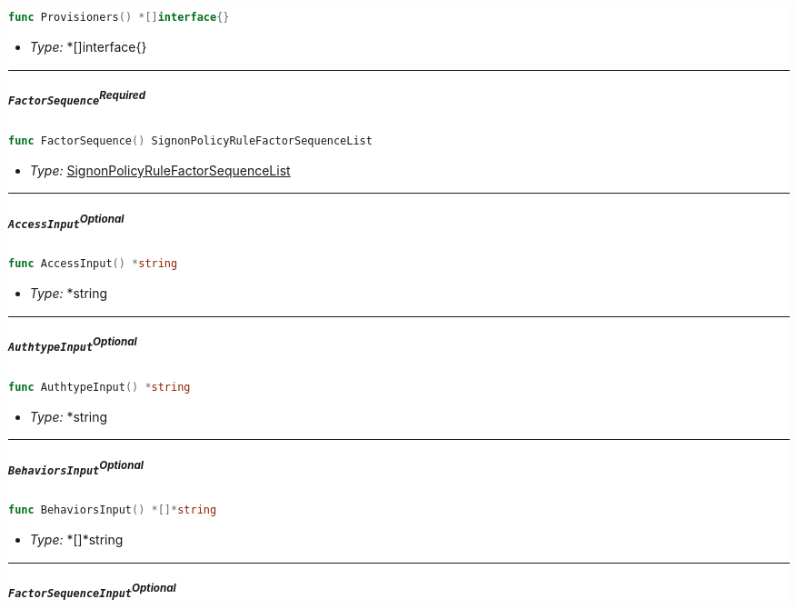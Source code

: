 ```go
func Provisioners() *[]interface{}
```

- *Type:* *[]interface{}

---

##### `FactorSequence`<sup>Required</sup> <a name="FactorSequence" id="@cdktf/provider-okta.signonPolicyRule.SignonPolicyRule.property.factorSequence"></a>

```go
func FactorSequence() SignonPolicyRuleFactorSequenceList
```

- *Type:* <a href="#@cdktf/provider-okta.signonPolicyRule.SignonPolicyRuleFactorSequenceList">SignonPolicyRuleFactorSequenceList</a>

---

##### `AccessInput`<sup>Optional</sup> <a name="AccessInput" id="@cdktf/provider-okta.signonPolicyRule.SignonPolicyRule.property.accessInput"></a>

```go
func AccessInput() *string
```

- *Type:* *string

---

##### `AuthtypeInput`<sup>Optional</sup> <a name="AuthtypeInput" id="@cdktf/provider-okta.signonPolicyRule.SignonPolicyRule.property.authtypeInput"></a>

```go
func AuthtypeInput() *string
```

- *Type:* *string

---

##### `BehaviorsInput`<sup>Optional</sup> <a name="BehaviorsInput" id="@cdktf/provider-okta.signonPolicyRule.SignonPolicyRule.property.behaviorsInput"></a>

```go
func BehaviorsInput() *[]*string
```

- *Type:* *[]*string

---

##### `FactorSequenceInput`<sup>Optional</sup> <a name="FactorSequenceInput" id="@cdktf/provider-okta.signonPolicyRule.SignonPolicyRule.property.factorSequenceInput"></a>
